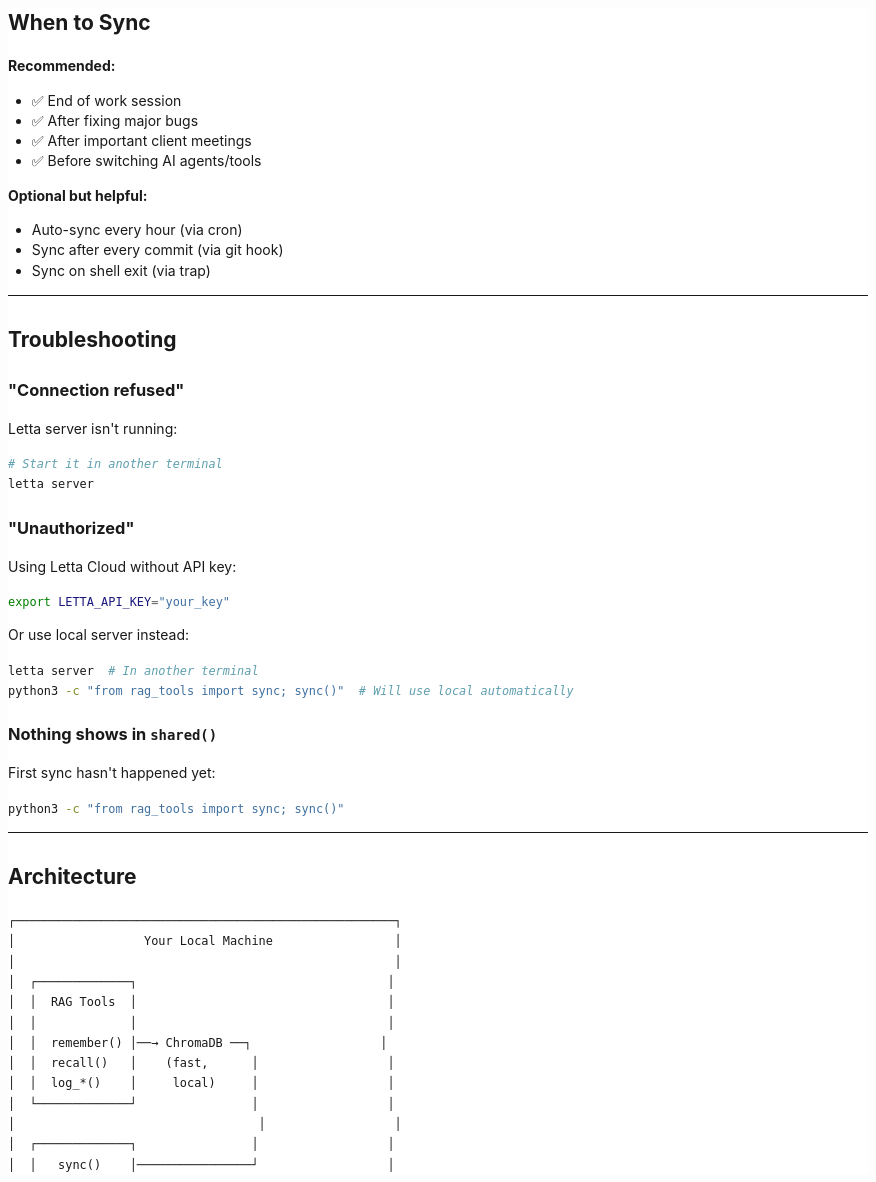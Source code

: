 
## When to Sync

**Recommended:**
- ✅ End of work session
- ✅ After fixing major bugs
- ✅ After important client meetings
- ✅ Before switching AI agents/tools

**Optional but helpful:**
- Auto-sync every hour (via cron)
- Sync after every commit (via git hook)
- Sync on shell exit (via trap)

---

## Troubleshooting

### "Connection refused"

Letta server isn't running:

```bash
# Start it in another terminal
letta server
```

### "Unauthorized"

Using Letta Cloud without API key:

```bash
export LETTA_API_KEY="your_key"
```

Or use local server instead:

```bash
letta server  # In another terminal
python3 -c "from rag_tools import sync; sync()"  # Will use local automatically
```

### Nothing shows in `shared()`

First sync hasn't happened yet:

```bash
python3 -c "from rag_tools import sync; sync()"
```

---

## Architecture

```
┌─────────────────────────────────────────────────────┐
│                  Your Local Machine                 │
│                                                     │
│  ┌─────────────┐                                   │
│  │  RAG Tools  │                                   │
│  │             │                                   │
│  │  remember() │──→ ChromaDB ──┐                  │
│  │  recall()   │    (fast,      │                  │
│  │  log_*()    │     local)     │                  │
│  └─────────────┘                │                  │
│                                  │                  │
│  ┌─────────────┐                │                  │
│  │   sync()    │────────────────┘                  │
```